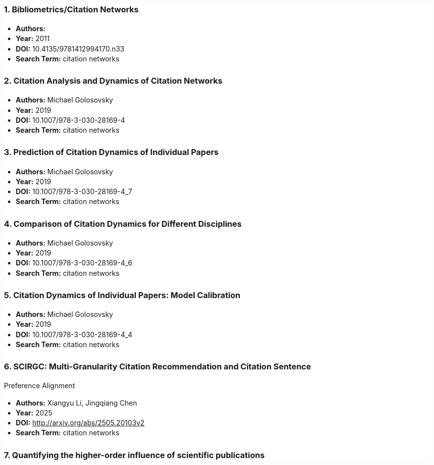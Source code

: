 ### 1. Bibliometrics/Citation Networks

- **Authors:** 
- **Year:** 2011
- **DOI:** 10.4135/9781412994170.n33
- **Search Term:** citation networks


### 2. Citation Analysis and Dynamics of Citation Networks

- **Authors:** Michael Golosovsky
- **Year:** 2019
- **DOI:** 10.1007/978-3-030-28169-4
- **Search Term:** citation networks


### 3. Prediction of Citation Dynamics of Individual Papers

- **Authors:** Michael Golosovsky
- **Year:** 2019
- **DOI:** 10.1007/978-3-030-28169-4_7
- **Search Term:** citation networks


### 4. Comparison of Citation Dynamics for Different Disciplines

- **Authors:** Michael Golosovsky
- **Year:** 2019
- **DOI:** 10.1007/978-3-030-28169-4_6
- **Search Term:** citation networks


### 5. Citation Dynamics of Individual Papers: Model Calibration

- **Authors:** Michael Golosovsky
- **Year:** 2019
- **DOI:** 10.1007/978-3-030-28169-4_4
- **Search Term:** citation networks


### 6. SCIRGC: Multi-Granularity Citation Recommendation and Citation Sentence
  Preference Alignment

- **Authors:** Xiangyu Li, Jingqiang Chen
- **Year:** 2025
- **DOI:** http://arxiv.org/abs/2505.20103v2
- **Search Term:** citation networks


### 7. Quantifying the higher-order influence of scientific publications
